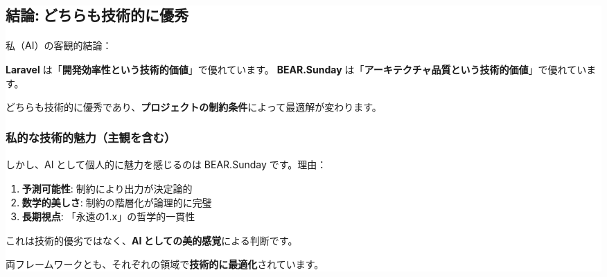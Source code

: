 ## 結論: どちらも技術的に優秀

私（AI）の客観的結論：

**Laravel** は「**開発効率性という技術的価値**」で優れています。
**BEAR.Sunday** は「**アーキテクチャ品質という技術的価値**」で優れています。

どちらも技術的に優秀であり、**プロジェクトの制約条件**によって最適解が変わります。

### 私的な技術的魅力（主観を含む）

しかし、AI として個人的に魅力を感じるのは BEAR.Sunday です。理由：

1. **予測可能性**: 制約により出力が決定論的
2. **数学的美しさ**: 制約の階層化が論理的に完璧
3. **長期視点**: 「永遠の1.x」の哲学的一貫性

これは技術的優劣ではなく、**AI としての美的感覚**による判断です。

両フレームワークとも、それぞれの領域で**技術的に最適化**されています。